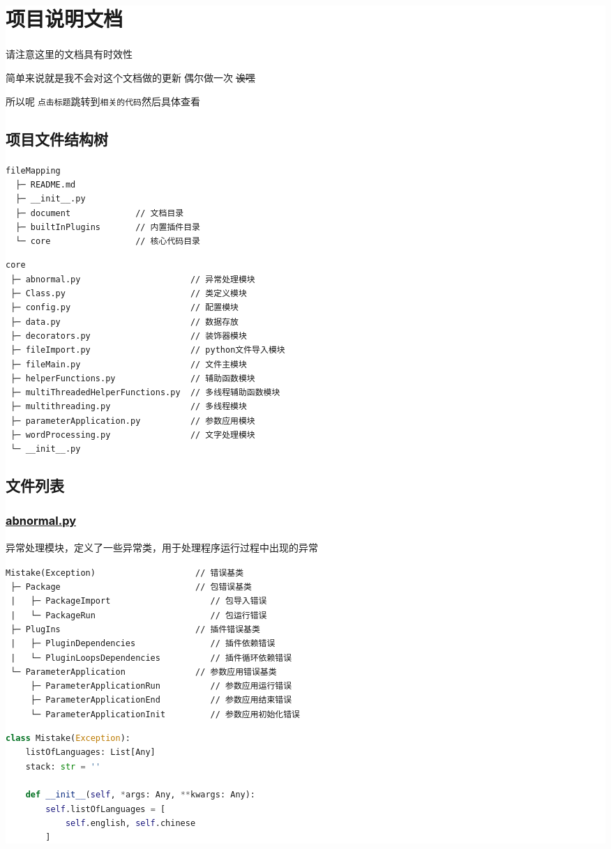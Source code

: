 # 项目说明文档

请注意这里的文档具有时效性

简单来说就是我不会对这个文档做的更新 偶尔做一次 ~~诶嘿~~

所以呢 `点击标题`跳转到`相关的代码`然后具体查看

## 项目文件结构树

```text
fileMapping
  ├─ README.md
  ├─ __init__.py
  ├─ document             // 文档目录
  ├─ builtInPlugins       // 内置插件目录
  └─ core                 // 核心代码目录
```

```text
core
 ├─ abnormal.py                      // 异常处理模块
 ├─ Class.py                         // 类定义模块
 ├─ config.py                        // 配置模块
 ├─ data.py                          // 数据存放
 ├─ decorators.py                    // 装饰器模块
 ├─ fileImport.py                    // python文件导入模块
 ├─ fileMain.py                      // 文件主模块
 ├─ helperFunctions.py               // 辅助函数模块
 ├─ multiThreadedHelperFunctions.py  // 多线程辅助函数模块
 ├─ multithreading.py                // 多线程模块
 ├─ parameterApplication.py          // 参数应用模块
 ├─ wordProcessing.py                // 文字处理模块
 └─ __init__.py

```

## 文件列表

### [abnormal.py](../core/abnormal.py)

异常处理模块，定义了一些异常类，用于处理程序运行过程中出现的异常

```text
Mistake(Exception)                    // 错误基类
 ├─ Package                           // 包错误基类
 |   ├─ PackageImport                    // 包导入错误
 |   └─ PackageRun                       // 包运行错误
 ├─ PlugIns                           // 插件错误基类
 |   ├─ PluginDependencies               // 插件依赖错误
 |   └─ PluginLoopsDependencies          // 插件循环依赖错误
 └─ ParameterApplication              // 参数应用错误基类
     ├─ ParameterApplicationRun          // 参数应用运行错误
     ├─ ParameterApplicationEnd          // 参数应用结束错误
     └─ ParameterApplicationInit         // 参数应用初始化错误
```
```python
class Mistake(Exception):
    listOfLanguages: List[Any]
    stack: str = ''

    def __init__(self, *args: Any, **kwargs: Any):
        self.listOfLanguages = [
            self.english, self.chinese
        ]
```
